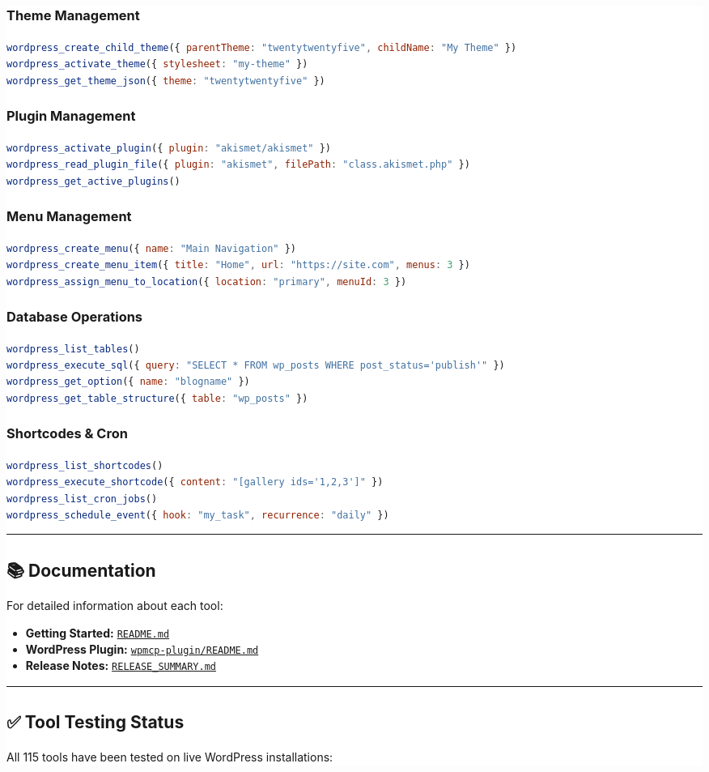 ### Theme Management
```javascript
wordpress_create_child_theme({ parentTheme: "twentytwentyfive", childName: "My Theme" })
wordpress_activate_theme({ stylesheet: "my-theme" })
wordpress_get_theme_json({ theme: "twentytwentyfive" })
```

### Plugin Management
```javascript
wordpress_activate_plugin({ plugin: "akismet/akismet" })
wordpress_read_plugin_file({ plugin: "akismet", filePath: "class.akismet.php" })
wordpress_get_active_plugins()
```

### Menu Management
```javascript
wordpress_create_menu({ name: "Main Navigation" })
wordpress_create_menu_item({ title: "Home", url: "https://site.com", menus: 3 })
wordpress_assign_menu_to_location({ location: "primary", menuId: 3 })
```

### Database Operations
```javascript
wordpress_list_tables()
wordpress_execute_sql({ query: "SELECT * FROM wp_posts WHERE post_status='publish'" })
wordpress_get_option({ name: "blogname" })
wordpress_get_table_structure({ table: "wp_posts" })
```

### Shortcodes & Cron
```javascript
wordpress_list_shortcodes()
wordpress_execute_shortcode({ content: "[gallery ids='1,2,3']" })
wordpress_list_cron_jobs()
wordpress_schedule_event({ hook: "my_task", recurrence: "daily" })
```

---

## 📚 Documentation

For detailed information about each tool:

- **Getting Started:** [`README.md`](./README.md)
- **WordPress Plugin:** [`wpmcp-plugin/README.md`](./wpmcp-plugin/README.md)
- **Release Notes:** [`RELEASE_SUMMARY.md`](./RELEASE_SUMMARY.md)

---

## ✅ Tool Testing Status

All 115 tools have been tested on live WordPress installations:
